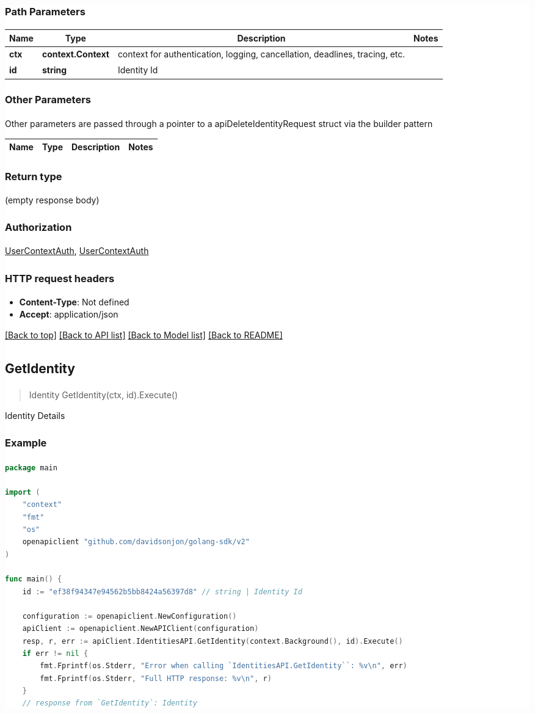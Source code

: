 ### Path Parameters


Name | Type | Description  | Notes
------------- | ------------- | ------------- | -------------
**ctx** | **context.Context** | context for authentication, logging, cancellation, deadlines, tracing, etc.
**id** | **string** | Identity Id | 

### Other Parameters

Other parameters are passed through a pointer to a apiDeleteIdentityRequest struct via the builder pattern


Name | Type | Description  | Notes
------------- | ------------- | ------------- | -------------


### Return type

 (empty response body)

### Authorization

[UserContextAuth](../README.md#UserContextAuth), [UserContextAuth](../README.md#UserContextAuth)

### HTTP request headers

- **Content-Type**: Not defined
- **Accept**: application/json

[[Back to top]](#) [[Back to API list]](../README.md#documentation-for-api-endpoints)
[[Back to Model list]](../README.md#documentation-for-models)
[[Back to README]](../README.md)


## GetIdentity

> Identity GetIdentity(ctx, id).Execute()

Identity Details



### Example

```go
package main

import (
    "context"
    "fmt"
    "os"
    openapiclient "github.com/davidsonjon/golang-sdk/v2"
)

func main() {
    id := "ef38f94347e94562b5bb8424a56397d8" // string | Identity Id

    configuration := openapiclient.NewConfiguration()
    apiClient := openapiclient.NewAPIClient(configuration)
    resp, r, err := apiClient.IdentitiesAPI.GetIdentity(context.Background(), id).Execute()
    if err != nil {
        fmt.Fprintf(os.Stderr, "Error when calling `IdentitiesAPI.GetIdentity``: %v\n", err)
        fmt.Fprintf(os.Stderr, "Full HTTP response: %v\n", r)
    }
    // response from `GetIdentity`: Identity
```
